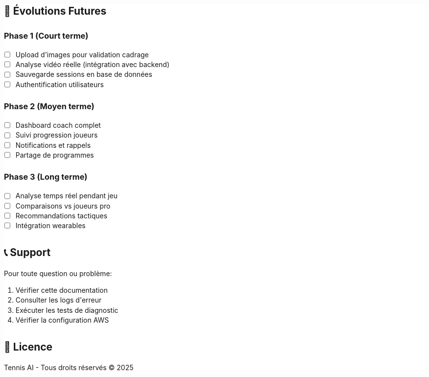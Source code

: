 ## 🚀 Évolutions Futures

### Phase 1 (Court terme)
- [ ] Upload d'images pour validation cadrage
- [ ] Analyse vidéo réelle (intégration avec backend)
- [ ] Sauvegarde sessions en base de données
- [ ] Authentification utilisateurs

### Phase 2 (Moyen terme)
- [ ] Dashboard coach complet
- [ ] Suivi progression joueurs
- [ ] Notifications et rappels
- [ ] Partage de programmes

### Phase 3 (Long terme)
- [ ] Analyse temps réel pendant jeu
- [ ] Comparaisons vs joueurs pro
- [ ] Recommandations tactiques
- [ ] Intégration wearables

## 📞 Support

Pour toute question ou problème:
1. Vérifier cette documentation
2. Consulter les logs d'erreur
3. Exécuter les tests de diagnostic
4. Vérifier la configuration AWS

## 📄 Licence

Tennis AI - Tous droits réservés © 2025

